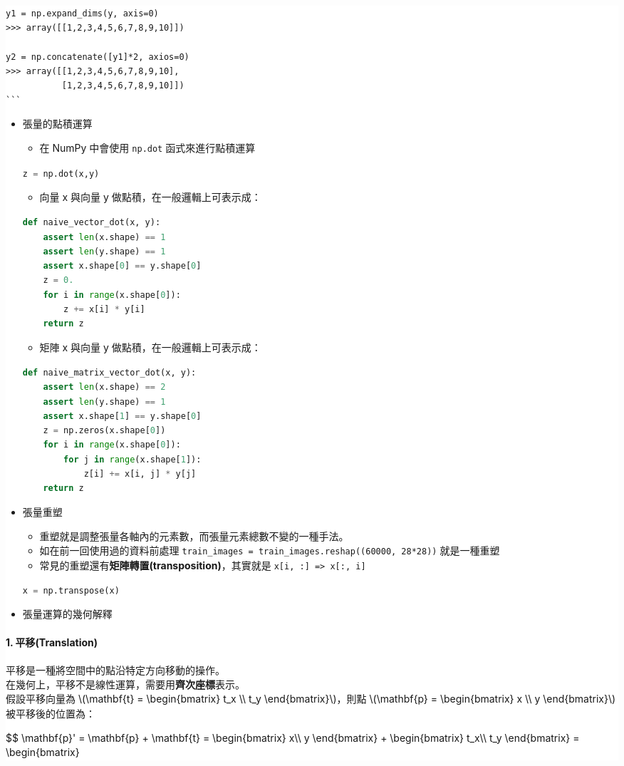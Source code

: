     y1 = np.expand_dims(y, axis=0)
    >>> array([[1,2,3,4,5,6,7,8,9,10]])

    y2 = np.concatenate([y1]*2, axios=0)
    >>> array([[1,2,3,4,5,6,7,8,9,10],
               [1,2,3,4,5,6,7,8,9,10]])
    ```

+ 張量的點積運算
    + 在 NumPy 中會使用 `np.dot` 函式來進行點積運算
    ```python
    z = np.dot(x,y)
    ```
    + 向量 x 與向量 y 做點積，在一般邏輯上可表示成：
    ```python
    def naive_vector_dot(x, y):
        assert len(x.shape) == 1
        assert len(y.shape) == 1
        assert x.shape[0] == y.shape[0]
        z = 0.
        for i in range(x.shape[0]):
            z += x[i] * y[i]
        return z
    ```
    + 矩陣 x 與向量 y 做點積，在一般邏輯上可表示成：
    ```python
    def naive_matrix_vector_dot(x, y):
        assert len(x.shape) == 2
        assert len(y.shape) == 1
        assert x.shape[1] == y.shape[0]
        z = np.zeros(x.shape[0])
        for i in range(x.shape[0]):
            for j in range(x.shape[1]):
                z[i] += x[i, j] * y[j]
        return z
    ```

+ 張量重塑
    + 重塑就是調整張量各軸內的元素數，而張量元素總數不變的一種手法。
    + 如在前一回使用過的資料前處理 `train_images = train_images.reshap((60000, 28*28))` 就是一種重塑
    + 常見的重塑還有**矩陣轉置(transposition)**，其實就是 `x[i, :] => x[:, i]`
    ```python
    x = np.transpose(x)
    ```

+ 張量運算的幾何解釋
#### 1. 平移(Translation)
平移是一種將空間中的點沿特定方向移動的操作。  
在幾何上，平移不是線性運算，需要用**齊次座標**表示。  
假設平移向量為 \\(\mathbf{t} = \begin{bmatrix} t_x \\\\ t_y \end{bmatrix}\\)，則點 \\(\mathbf{p} = \begin{bmatrix} x \\\\ y \end{bmatrix}\\) 被平移後的位置為：

$$
    \mathbf{p}' = \mathbf{p} + \mathbf{t} = 
    \begin{bmatrix}
    x\\\\
    y
    \end{bmatrix}
    +
    \begin{bmatrix}
    t_x\\\\
    t_y
    \end{bmatrix}
    =
    \begin{bmatrix}